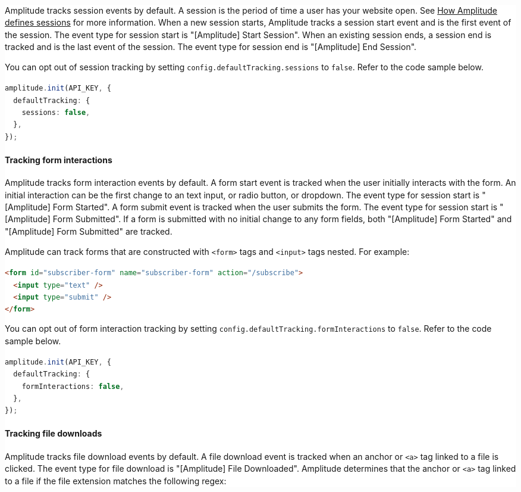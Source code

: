 Amplitude tracks session events by default. A session is the period of time a user has your website open. See [How Amplitude defines sessions](https://help.amplitude.com/hc/en-us/articles/115002323627-Track-sessions-in-Amplitude#how-amplitude-defines-sessions) for more information. When a new session starts, Amplitude tracks a session start event and is the first event of the session. The event type for session start is "[Amplitude] Start Session". When an existing session ends, a session end is tracked and is the last event of the session. The event type for session end is "[Amplitude] End Session".

You can opt out of session tracking by setting `config.defaultTracking.sessions` to `false`. Refer to the code sample below.

```ts
amplitude.init(API_KEY, {
  defaultTracking: {
    sessions: false,
  },
});
```

#### Tracking form interactions

Amplitude tracks form interaction events by default. A form start event is tracked when the user initially interacts with the form. An initial interaction can be the first change to an text input, or radio button, or dropdown. The event type for session start is "[Amplitude] Form Started". A form submit event is tracked when the user submits the form. The event type for session start is "[Amplitude] Form Submitted". If a form is submitted with no initial change to any form fields, both "[Amplitude] Form Started" and "[Amplitude] Form Submitted" are tracked.

Amplitude can track forms that are constructed with `<form>` tags and `<input>` tags nested. For example:

```html
<form id="subscriber-form" name="subscriber-form" action="/subscribe">
  <input type="text" />
  <input type="submit" />
</form>
```

You can opt out of form interaction tracking by setting `config.defaultTracking.formInteractions` to `false`. Refer to the code sample below.

```ts
amplitude.init(API_KEY, {
  defaultTracking: {
    formInteractions: false,
  },
});
```

#### Tracking file downloads

Amplitude tracks file download events by default. A file download event is tracked when an anchor or `<a>` tag linked to a file is clicked. The event type for file download is "[Amplitude] File Downloaded". Amplitude determines that the anchor or `<a>` tag linked to a file if the file extension matches the following regex:
